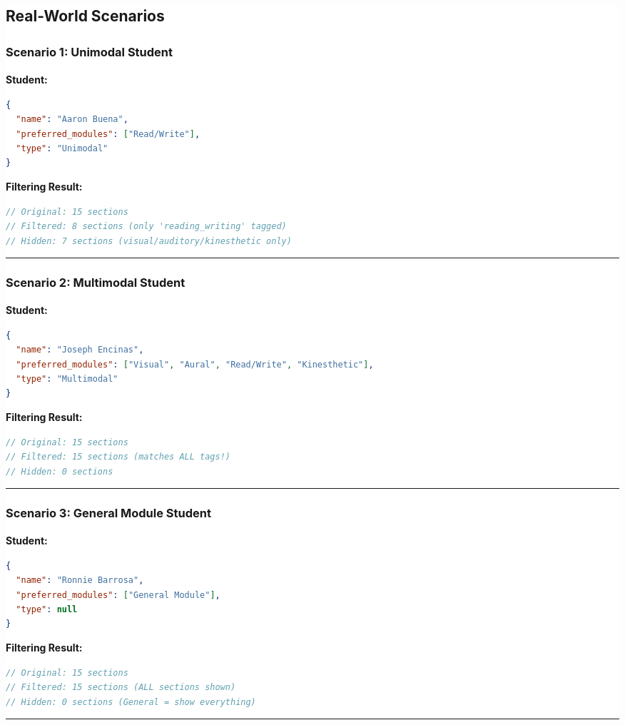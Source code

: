 
## Real-World Scenarios

### Scenario 1: Unimodal Student

**Student:**
```json
{
  "name": "Aaron Buena",
  "preferred_modules": ["Read/Write"],
  "type": "Unimodal"
}
```

**Filtering Result:**
```typescript
// Original: 15 sections
// Filtered: 8 sections (only 'reading_writing' tagged)
// Hidden: 7 sections (visual/auditory/kinesthetic only)
```

---

### Scenario 2: Multimodal Student

**Student:**
```json
{
  "name": "Joseph Encinas",
  "preferred_modules": ["Visual", "Aural", "Read/Write", "Kinesthetic"],
  "type": "Multimodal"
}
```

**Filtering Result:**
```typescript
// Original: 15 sections
// Filtered: 15 sections (matches ALL tags!)
// Hidden: 0 sections
```

---

### Scenario 3: General Module Student

**Student:**
```json
{
  "name": "Ronnie Barrosa",
  "preferred_modules": ["General Module"],
  "type": null
}
```

**Filtering Result:**
```typescript
// Original: 15 sections
// Filtered: 15 sections (ALL sections shown)
// Hidden: 0 sections (General = show everything)
```

---